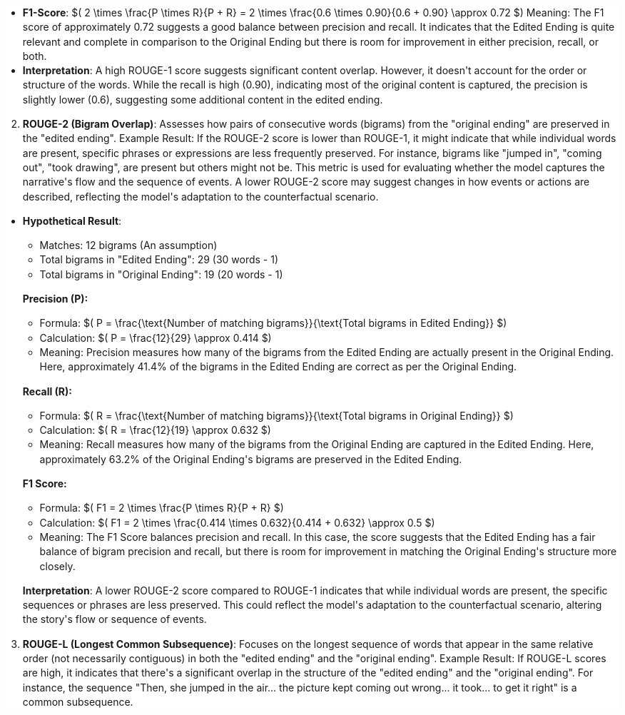    - **F1-Score**: $( 2 \times \frac{P \times R}{P + R} = 2 \times \frac{0.6 \times 0.90}{0.6 + 0.90} \approx 0.72 $)
   Meaning: The F1 score of approximately 0.72 suggests a good balance between precision and recall. It indicates that the Edited Ending is quite relevant and complete in comparison to the Original Ending but there is room for improvement in either precision, recall, or both.
   - **Interpretation**: A high ROUGE-1 score suggests significant content overlap. However, it doesn't account for the order or structure of the words. While the recall is high (0.90), indicating most of the original content is captured, the precision is slightly lower (0.6), suggesting some additional content in the edited ending.


2. **ROUGE-2 (Bigram Overlap)**:
    Assesses how pairs of consecutive words (bigrams) from the "original ending" are preserved in the "edited ending".
    Example Result: If the ROUGE-2 score is lower than ROUGE-1, it might indicate that while individual words are present, specific phrases or expressions are less frequently preserved. 
    For instance, bigrams like "jumped in", "coming out", "took drawing", are present but others might not be.
    This metric is used for evaluating whether the model captures the narrative's flow and the sequence of events. A lower ROUGE-2 score may suggest changes in how events or actions are described, reflecting the model's adaptation to the counterfactual scenario.
- **Hypothetical Result**: 
     - Matches: 12 bigrams (An assumption)
     - Total bigrams in "Edited Ending":  29 (30 words - 1)
     - Total bigrams in "Original Ending": 19 (20 words - 1)

    **Precision (P):**
    - Formula: $( P = \frac{\text{Number of matching bigrams}}{\text{Total bigrams in Edited Ending}} $)
    - Calculation: $( P = \frac{12}{29} \approx 0.414 $)
    - Meaning: Precision measures how many of the bigrams from the Edited Ending are actually present in the Original Ending. Here, approximately 41.4% of the bigrams in the Edited Ending are correct as per the Original Ending.

    **Recall (R):**
    - Formula: $( R = \frac{\text{Number of matching bigrams}}{\text{Total bigrams in Original Ending}} $)
    - Calculation: $( R = \frac{12}{19} \approx 0.632 $)
    - Meaning: Recall measures how many of the bigrams from the Original Ending are captured in the Edited Ending. Here, approximately 63.2% of the Original Ending's bigrams are preserved in the Edited Ending.

    **F1 Score:**
    - Formula: $( F1 = 2 \times \frac{P \times R}{P + R} $)
    - Calculation: $( F1 = 2 \times \frac{0.414 \times 0.632}{0.414 + 0.632} \approx 0.5 $)
    - Meaning: The F1 Score balances precision and recall. In this case, the score suggests that the Edited Ending has a fair balance of bigram precision and recall, but there is room for improvement in matching the Original Ending's structure more closely.

    **Interpretation**: A lower ROUGE-2 score compared to ROUGE-1 indicates that while individual words are present, the specific sequences or phrases are less preserved. This could reflect the model's adaptation to the counterfactual scenario, altering the story's flow or sequence of events.


3. **ROUGE-L (Longest Common Subsequence)**:
Focuses on the longest sequence of words that appear in the same relative order (not necessarily contiguous) in both the "edited ending" and the "original ending".
Example Result: If ROUGE-L scores are high, it indicates that there's a significant overlap in the structure of the "edited ending" and the "original ending". 
For instance, the sequence "Then, she jumped in the air... the picture kept coming out wrong... it took... to get it right" is a common subsequence.
